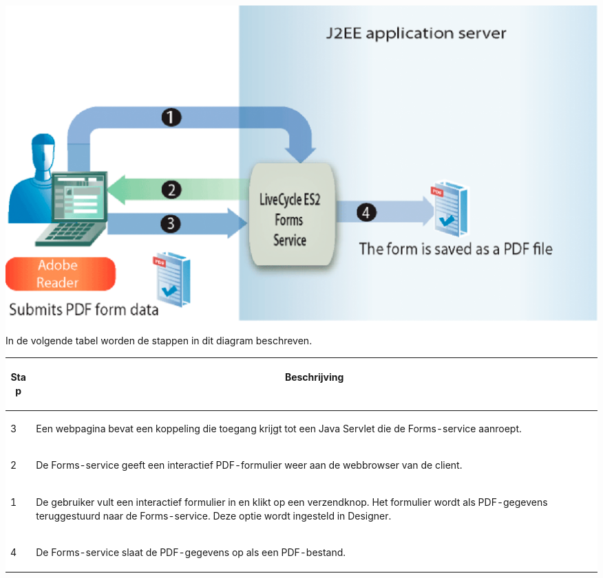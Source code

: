 ![hs_hs_savingformulieren](assets/hs_hs_savingforms.png)

In de volgende tabel worden de stappen in dit diagram beschreven.

<table>
 <thead>
  <tr>
   <th><p>Stap</p></th>
   <th><p>Beschrijving</p></th>
  </tr>
 </thead>
 <tbody>
  <tr>
   <td><p>3</p></td>
   <td><p>Een webpagina bevat een koppeling die toegang krijgt tot een Java Servlet die de Forms-service aanroept.</p></td>
  </tr>
  <tr>
   <td><p>2</p></td>
   <td><p>De Forms-service geeft een interactief PDF-formulier weer aan de webbrowser van de client.</p></td>
  </tr>
  <tr>
   <td><p>1</p></td>
   <td><p>De gebruiker vult een interactief formulier in en klikt op een verzendknop. Het formulier wordt als PDF-gegevens teruggestuurd naar de Forms-service. Deze optie wordt ingesteld in Designer.</p></td>
  </tr>
  <tr>
   <td><p>4</p></td>
   <td><p>De Forms-service slaat de PDF-gegevens op als een PDF-bestand. </p></td>
  </tr>
 </tbody>
</table>
